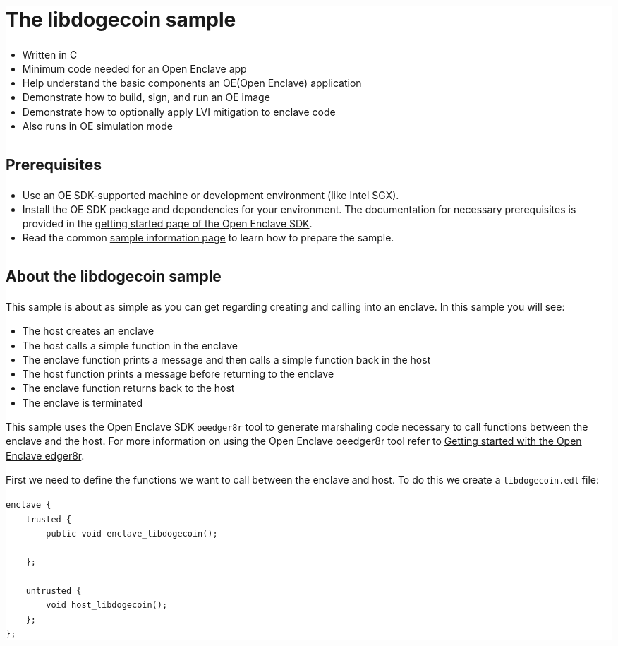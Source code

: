 # The libdogecoin sample

- Written in C
- Minimum code needed for an Open Enclave app
- Help understand the basic components an OE(Open Enclave) application
- Demonstrate how to build, sign, and run an OE image
- Demonstrate how to optionally apply LVI mitigation to enclave code
- Also runs in OE simulation mode

## Prerequisites

- Use an OE SDK-supported machine or development environment (like Intel SGX).
- Install the OE SDK package and dependencies for your environment. The documentation for necessary prerequisites is provided in the [getting started page of the Open Enclave SDK](https://github.com/openenclave/openenclave/blob/master/docs/GettingStartedDocs/README.md).
- Read the common [sample information page](../README.md#building-the-samples) to learn how to prepare the sample.

## About the libdogecoin sample

This sample is about as simple as you can get regarding creating and calling into an enclave. In this sample you will see:

- The host creates an enclave
- The host calls a simple function in the enclave
- The enclave function prints a message and then calls a simple function back in the host
- The host function prints a message before returning to the enclave
- The enclave function returns back to the host
- The enclave is terminated

This sample uses the Open Enclave SDK `oeedger8r` tool to generate marshaling code necessary to call functions between the enclave
and the host. For more information on using the Open Enclave oeedger8r tool refer to
[Getting started with the Open Enclave edger8r](https://github.com/openenclave/openenclave/tree/master/docs/GettingStartedDocs/Edger8rGettingStarted.md).

First we need to define the functions we want to call between the enclave and host. To do this we create a `libdogecoin.edl` file:

```edl
enclave {
    trusted {
        public void enclave_libdogecoin();

    };

    untrusted {
        void host_libdogecoin();
    };
};
```
